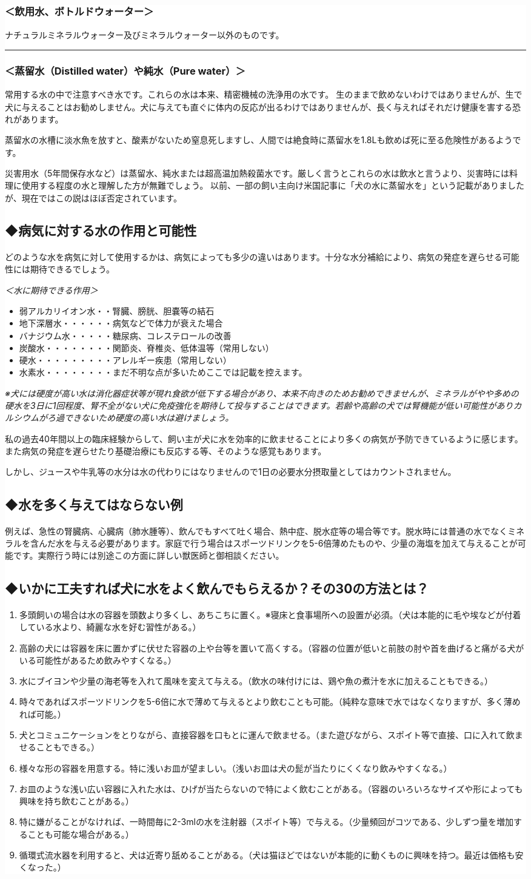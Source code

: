 ### ＜飲用水、ボトルドウォーター＞
ナチュラルミネラルウォーター及びミネラルウォーター以外のものです。
<hr>

### ＜蒸留水（Distilled water）や純水（Pure water）＞
常用する水の中で注意すべき水です。これらの水は本来、精密機械の洗浄用の水です。 生のままで飲めないわけではありませんが、生で犬に与えることはお勧めしません。犬に与えても直ぐに体内の反応が出るわけではありませんが、長く与えればそれだけ健康を害する恐れがあります。

蒸留水の水槽に淡水魚を放すと、酸素がないため窒息死しますし、人間では絶食時に蒸留水を1.8Lも飲めば死に至る危険性があるようです。

災害用水（5年間保存水など）は蒸留水、純水または超高温加熱殺菌水です。厳しく言うとこれらの水は飲水と言うより、災害時には料理に使用する程度の水と理解した方が無難でしょう。
以前、一部の飼い主向け米国記事に「犬の水に蒸留水を」という記載がありましたが、現在ではこの説はほぼ否定されています。

## ◆病気に対する水の作用と可能性
どのような水を病気に対して使用するかは、病気によっても多少の違いはあります。十分な水分補給により、病気の発症を遅らせる可能性には期待できるでしょう。

*＜水に期待できる作用＞*
* 弱アルカリイオン水・・腎臓、膀胱、胆嚢等の結石
* 地下深層水・・・・・・病気などで体力が衰えた場合
* バナジウム水・・・・・糖尿病、コレステロールの改善
* 炭酸水・・・・・・・・関節炎、脊椎炎、低体温等（常用しない）
* 硬水・・・・・・・・・アレルギー疾患（常用しない）
* 水素水・・・・・・・・まだ不明な点が多いためここでは記載を控えます。

*※犬には硬度が高い水は消化器症状等が現れ食欲が低下する場合があり、本来不向きのためお勧めできませんが、ミネラルがやや多めの硬水を3日に1回程度、腎不全がない犬に免疫強化を期待して投与することはできます。若齢や高齢の犬では腎機能が低い可能性がありカルシウムがろ過できないため硬度の高い水は避けましょう。*

私の過去40年間以上の臨床経験からして、飼い主が犬に水を効率的に飲ませることにより多くの病気が予防できているように感じます。また病気の発症を遅らせたり基礎治療にも反応する等、そのような感覚もあります。

しかし、ジュースや牛乳等の水分は水の代わりにはなりませんので1日の必要水分摂取量としてはカウントされません。

## ◆水を多く与えてはならない例
例えば、急性の腎臓病、心臓病（肺水腫等）、飲んでもすべて吐く場合、熱中症、脱水症等の場合等です。脱水時には普通の水でなくミネラルを含んだ水を与える必要があります。家庭で行う場合はスポーツドリンクを5-6倍薄めたものや、少量の海塩を加えて与えることが可能です。実際行う時には別途この方面に詳しい獣医師と御相談ください。

## ◆いかに工夫すれば犬に水をよく飲んでもらえるか？その30の方法とは？
1. 多頭飼いの場合は水の容器を頭数より多くし、あちこちに置く。※寝床と食事場所への設置が必須。（犬は本能的に毛や埃などが付着している水より、綺麗な水を好む習性がある。）

2. 高齢の犬には容器を床に置かずに伏せた容器の上や台等を置いて高くする。（容器の位置が低いと前肢の肘や首を曲げると痛がる犬がいる可能性があるため飲みやすくなる。）

3. 水にブイヨンや少量の海老等を入れて風味を変えて与える。（飲水の味付けには、鶏や魚の煮汁を水に加えることもできる。）

4. 時々であればスポーツドリンクを5-6倍に水で薄めて与えるとより飲むことも可能。（純粋な意味で水ではなくなりますが、多く薄めれば可能。）

5. 犬とコミュニケーションをとりながら、直接容器を口もとに運んで飲ませる。（また遊びながら、スポイト等で直接、口に入れて飲ませることもできる。）

6. 様々な形の容器を用意する。特に浅いお皿が望ましい。（浅いお皿は犬の髭が当たりにくくなり飲みやすくなる。）

7. お皿のような浅い広い容器に入れた水は、ひげが当たらないので特によく飲むことがある。（容器のいろいろなサイズや形によっても興味を持ち飲むことがある。）

8. 特に嫌がることがなければ、一時間毎に2-3mlの水を注射器（スポイト等）で与える。（少量頻回がコツである、少しずつ量を増加することも可能な場合がある。）

9. 循環式流水器を利用すると、犬は近寄り舐めることがある。（犬は猫ほどではないが本能的に動くものに興味を持つ。最近は価格も安くなった。）

